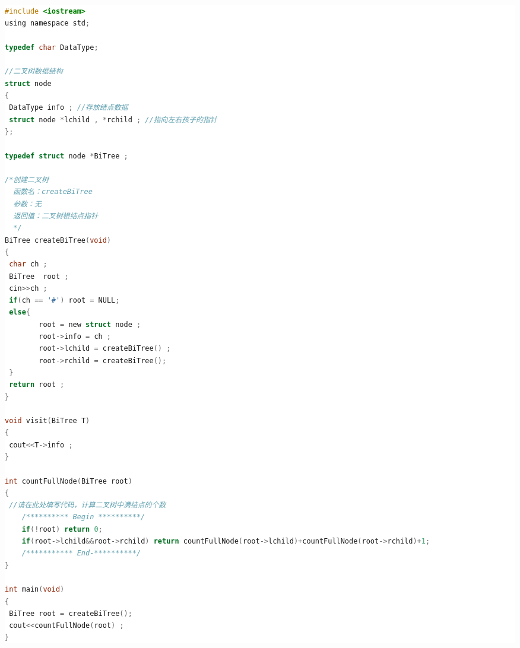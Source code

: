    ```c
   #include <iostream>
   using namespace std;
   
   typedef char DataType;
   
   //二叉树数据结构 
   struct node
   {
   	DataType info ; //存放结点数据 
   	struct node *lchild , *rchild ; //指向左右孩子的指针 
   };
   
   typedef struct node *BiTree ;
   
   /*创建二叉树
     函数名：createBiTree
     参数：无
     返回值：二叉树根结点指针
     */
   BiTree createBiTree(void)
   {
   	char ch ;
   	BiTree  root ;
   	cin>>ch ;
   	if(ch == '#') root = NULL;
   	else{
           root = new struct node ;
           root->info = ch ;
           root->lchild = createBiTree() ;
           root->rchild = createBiTree();
   	}
   	return root ;
   }
   
   void visit(BiTree T)
   {
   	cout<<T->info ;
   }
   
   int countFullNode(BiTree root)
   {
   	//请在此处填写代码，计算二叉树中满结点的个数
       /********** Begin **********/
       if(!root) return 0;
       if(root->lchild&&root->rchild) return countFullNode(root->lchild)+countFullNode(root->rchild)+1;
       /*********** End-**********/
   }
   
   int main(void)
   {
   	BiTree root = createBiTree();
   	cout<<countFullNode(root) ;
   }
   ```
